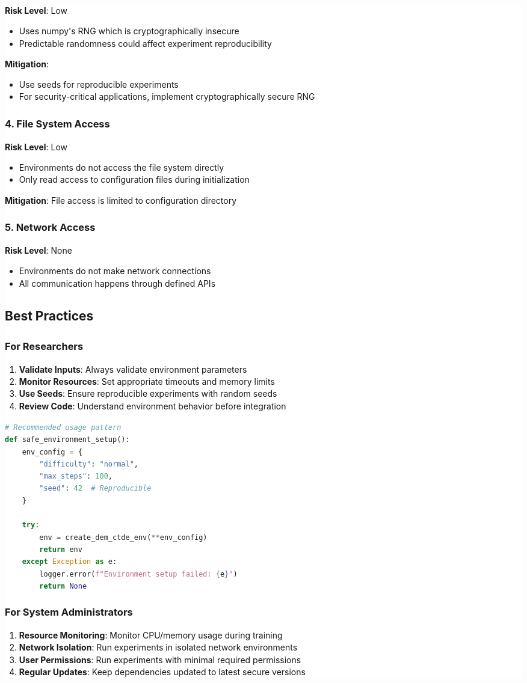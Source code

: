 **Risk Level**: Low
- Uses numpy's RNG which is cryptographically insecure
- Predictable randomness could affect experiment reproducibility

**Mitigation**:
- Use seeds for reproducible experiments
- For security-critical applications, implement cryptographically secure RNG

### 4. File System Access

**Risk Level**: Low
- Environments do not access the file system directly
- Only read access to configuration files during initialization

**Mitigation**: File access is limited to configuration directory

### 5. Network Access

**Risk Level**: None
- Environments do not make network connections
- All communication happens through defined APIs

## Best Practices

### For Researchers

1. **Validate Inputs**: Always validate environment parameters
2. **Monitor Resources**: Set appropriate timeouts and memory limits
3. **Use Seeds**: Ensure reproducible experiments with random seeds
4. **Review Code**: Understand environment behavior before integration

```python
# Recommended usage pattern
def safe_environment_setup():
    env_config = {
        "difficulty": "normal",
        "max_steps": 100,
        "seed": 42  # Reproducible
    }

    try:
        env = create_dem_ctde_env(**env_config)
        return env
    except Exception as e:
        logger.error(f"Environment setup failed: {e}")
        return None
```

### For System Administrators

1. **Resource Monitoring**: Monitor CPU/memory usage during training
2. **Network Isolation**: Run experiments in isolated network environments
3. **User Permissions**: Run experiments with minimal required permissions
4. **Regular Updates**: Keep dependencies updated to latest secure versions
